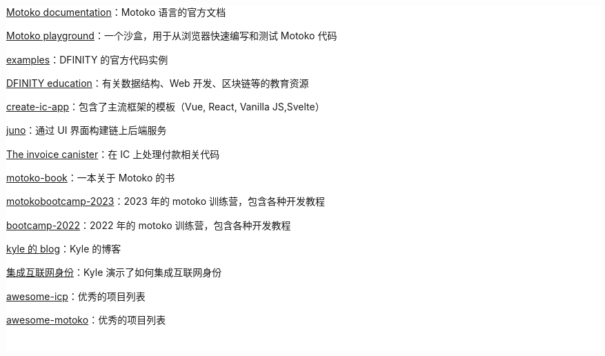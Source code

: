 [Motoko documentation](https://internetcomputer.org/docs/current/motoko/main/motoko)：Motoko 语言的官方文档

[Motoko playground](https://m7sm4-2iaaa-aaaab-qabra-cai.raw.ic0.app)：一个沙盒，用于从浏览器快速编写和测试 Motoko 代码

[examples](https://github.com/dfinity/examples)：DFINITY 的官方代码实例

[DFINITY education](https://github.com/orgs/DFINITY-Education/repositories)：有关数据结构、Web 开发、区块链等的教育资源

[create-ic-app](https://github.com/MioQuispe/create-ic-app)：包含了主流框架的模板（Vue, React, Vanilla JS,Svelte）

[juno](https://juno.build/docs/intro)：通过 UI 界面构建链上后端服务

[The invoice canister](https://github.com/dfinity/invoice-canister)：在 IC 上处理付款相关代码

[motoko-book](https://github.com/Web3NL/motoko-book)：一本关于 Motoko 的书

[motokobootcamp-2023](https://github.com/motoko-bootcamp/motokobootcamp-2023)：2023 年的 motoko 训练营，包含各种开发教程

[bootcamp-2022](https://github.com/motoko-bootcamp/bootcamp-2022)：2022 年的 motoko 训练营，包含各种开发教程

[kyle 的 blog](https://kyle-peacock.com/blog)：Kyle 的博客

[集成互联网身份](https://kyle-peacock.com/blog/dfinity/integrating-internet-identity)：Kyle 演示了如何集成互联网身份

[awesome-icp](https://github.com/dfinity/awesome-icp)：优秀的项目列表

[awesome-motoko](https://github.com/motoko-unofficial/awesome-motoko)：优秀的项目列表

<br>

